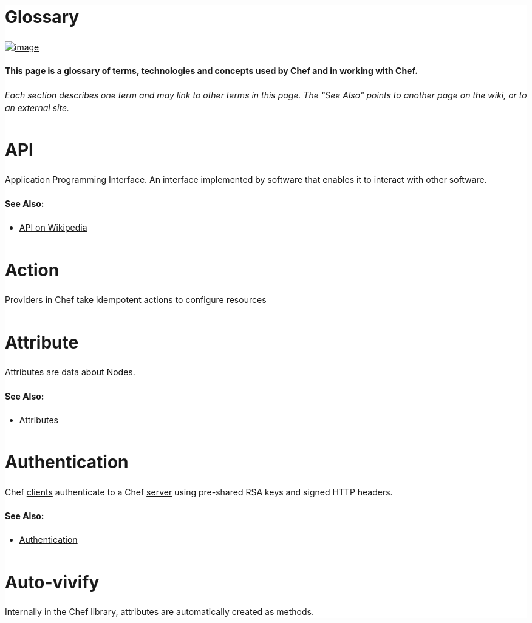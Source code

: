 Glossary
========

  

[![image](../attachments/thumbnails/7897143/14548997)](http://wiki.opscode.com/download../attachments/7897143/8939806-close-up-view-of-a-business-word-defition-in-a-dictionary.jpg)

#### This page is a glossary of terms, technologies and concepts used by Chef and in working with Chef.

  

###### Each section describes one term and may link to other terms in this page. The "See Also" points to another page on the wiki, or to an external site.

API
===

Application Programming Interface. An interface implemented by software
that enables it to interact with other software.

#### See Also:

-   [API on
    Wikipedia](http://en.wikipedia.org/wiki/Application_programming_interface)

Action
======

[Providers](#Glossary-Provider) in Chef take
[idempotent](#Glossary-Idempotent) actions to configure
[resources](#Glossary-Resources)

Attribute
=========

Attributes are data about [Nodes](#Glossary-Nodes).

#### See Also:

-   [Attributes](Attributes.html "Attributes")

Authentication
==============

Chef [clients](#Glossary-Client) authenticate to a Chef
[server](#Glossary-server) using pre-shared RSA keys and signed HTTP
headers.

#### See Also:

-   [Authentication](http://wiki.opscode.com/display/LEG/Authentication "Authentication")

Auto-vivify
===========

Internally in the Chef library, [attributes](#Glossary-Attribute) are
automatically created as methods.
